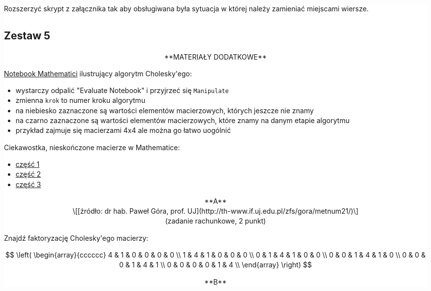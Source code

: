 Rozszerzyć skrypt z załącznika tak aby obsługiwana była sytuacja w której
należy zamieniać miejscami wiersze.


## Zestaw 5

<center>
**MATERIAŁY DODATKOWE**
</center>

[Notebook Mathematici](./start/pl/010_Nauczanie/008_Metody_Numeryczne_(zima_2021-2022)/010_Zestawy_zadań/005_Zestaw_5/chol.nb) ilustrujący algorytm Cholesky'ego:

- wystarczy odpalić "Evaluate Notebook" i przyjrzeć się `Manipulate`
- zmienna `krok` to numer kroku algorytmu
- na niebiesko zaznaczone są wartości elementów macierzowych, których jeszcze nie znamy
- na czarno zaznaczone są wartości elementów macierzowych, które znamy na danym etapie algorytmu
- przykład zajmuje się macierzami 4x4 ale można go łatwo uogólnić



Ciekawostka, nieskończone macierze w Mathematice:

- [część 1](https://kacpertopol.github.io/myblog/2021-01-16_gen_light.html)
- [część 2](https://kacpertopol.github.io/myblog/2021-01-17_gen_light.html)
- [część 3](https://kacpertopol.github.io/myblog/2021-01-19_gen_light.html)


<center>
**A**
</center>

<center>
\[[źródło: dr hab. Paweł Góra, prof. UJ](http://th-www.if.uj.edu.pl/zfs/gora/metnum21/)\]
</center>

<center>
(zadanie rachunkowe, 2 punkt)
</center>

Znajdź faktoryzację Cholesky'ego macierzy:

$$
\left(
\begin{array}{cccccc}
 4 & 1 & 0 & 0 & 0 & 0 \\
 1 & 4 & 1 & 0 & 0 & 0 \\
 0 & 1 & 4 & 1 & 0 & 0 \\
 0 & 0 & 1 & 4 & 1 & 0 \\
 0 & 0 & 0 & 1 & 4 & 1 \\
 0 & 0 & 0 & 0 & 1 & 4 \\
\end{array}
\right)
$$

<center>
**B**
</center>
